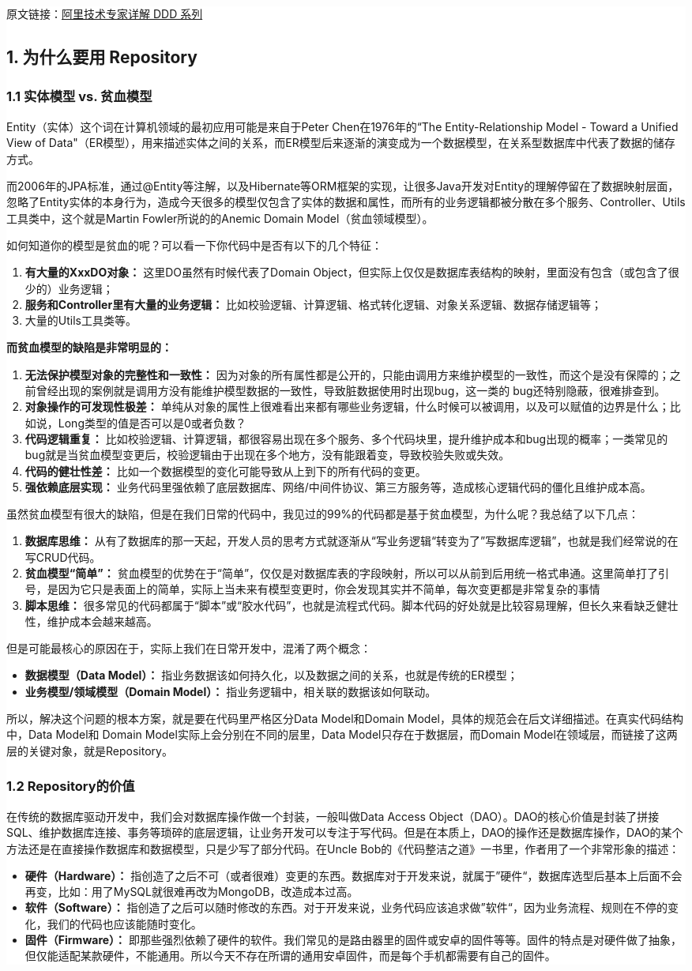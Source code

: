原文链接：[阿里技术专家详解 DDD 系列](https://mp.weixin.qq.com/s?__biz=MzAxNDEwNjk5OQ==&mid=2650406692&idx=1&sn=4a4ac4168299d8ca1905a4f457ae4c59&chksm=8395373cb4e2be2a2d066a5ea4e631fd6270e969ce61883b488f61c1ce33fbc0b362ec9cbf7b&mpshare=1&scene=1&srcid=0603vquJbNrWyU8N6Fgdjr5f&sharer_sharetime=1685777032832&sharer_shareid=fd8ca462f418fde1153c154e83956699#rd)

## 1. 为什么要用 Repository

### 1.1 实体模型 vs. 贫血模型

Entity（实体）这个词在计算机领域的最初应用可能是来自于Peter Chen在1976年的“The Entity-Relationship Model - Toward a Unified View of Data"（ER模型），用来描述实体之间的关系，而ER模型后来逐渐的演变成为一个数据模型，在关系型数据库中代表了数据的储存方式。

而2006年的JPA标准，通过@Entity等注解，以及Hibernate等ORM框架的实现，让很多Java开发对Entity的理解停留在了数据映射层面，忽略了Entity实体的本身行为，造成今天很多的模型仅包含了实体的数据和属性，而所有的业务逻辑都被分散在多个服务、Controller、Utils工具类中，这个就是Martin Fowler所说的的Anemic Domain Model（贫血领域模型）。

如何知道你的模型是贫血的呢？可以看一下你代码中是否有以下的几个特征：

1. **有大量的XxxDO对象：** 这里DO虽然有时候代表了Domain Object，但实际上仅仅是数据库表结构的映射，里面没有包含（或包含了很少的）业务逻辑；
2. **服务和Controller里有大量的业务逻辑：** 比如校验逻辑、计算逻辑、格式转化逻辑、对象关系逻辑、数据存储逻辑等；
3. 大量的Utils工具类等。

**而贫血模型的缺陷是非常明显的：**

1. **无法保护模型对象的完整性和一致性：** 因为对象的所有属性都是公开的，只能由调用方来维护模型的一致性，而这个是没有保障的；之前曾经出现的案例就是调用方没有能维护模型数据的一致性，导致脏数据使用时出现bug，这一类的 bug还特别隐蔽，很难排查到。
2. **对象操作的可发现性极差：** 单纯从对象的属性上很难看出来都有哪些业务逻辑，什么时候可以被调用，以及可以赋值的边界是什么；比如说，Long类型的值是否可以是0或者负数？
3. **代码逻辑重复：** 比如校验逻辑、计算逻辑，都很容易出现在多个服务、多个代码块里，提升维护成本和bug出现的概率；一类常见的bug就是当贫血模型变更后，校验逻辑由于出现在多个地方，没有能跟着变，导致校验失败或失效。
4. **代码的健壮性差：** 比如一个数据模型的变化可能导致从上到下的所有代码的变更。
5. **强依赖底层实现：** 业务代码里强依赖了底层数据库、网络/中间件协议、第三方服务等，造成核心逻辑代码的僵化且维护成本高。

虽然贫血模型有很大的缺陷，但是在我们日常的代码中，我见过的99%的代码都是基于贫血模型，为什么呢？我总结了以下几点：

1. **数据库思维：** 从有了数据库的那一天起，开发人员的思考方式就逐渐从“写业务逻辑“转变为了”写数据库逻辑”，也就是我们经常说的在写CRUD代码。
2. **贫血模型“简单”：** 贫血模型的优势在于“简单”，仅仅是对数据库表的字段映射，所以可以从前到后用统一格式串通。这里简单打了引号，是因为它只是表面上的简单，实际上当未来有模型变更时，你会发现其实并不简单，每次变更都是非常复杂的事情
3. **脚本思维：** 很多常见的代码都属于“脚本”或“胶水代码”，也就是流程式代码。脚本代码的好处就是比较容易理解，但长久来看缺乏健壮性，维护成本会越来越高。

但是可能最核心的原因在于，实际上我们在日常开发中，混淆了两个概念：

- **数据模型（Data Model）：** 指业务数据该如何持久化，以及数据之间的关系，也就是传统的ER模型；
- **业务模型/领域模型（Domain Model）：** 指业务逻辑中，相关联的数据该如何联动。

所以，解决这个问题的根本方案，就是要在代码里严格区分Data Model和Domain Model，具体的规范会在后文详细描述。在真实代码结构中，Data Model和 Domain Model实际上会分别在不同的层里，Data Model只存在于数据层，而Domain Model在领域层，而链接了这两层的关键对象，就是Repository。

### 1.2 Repository的价值

在传统的数据库驱动开发中，我们会对数据库操作做一个封装，一般叫做Data Access Object（DAO）。DAO的核心价值是封装了拼接SQL、维护数据库连接、事务等琐碎的底层逻辑，让业务开发可以专注于写代码。但是在本质上，DAO的操作还是数据库操作，DAO的某个方法还是在直接操作数据库和数据模型，只是少写了部分代码。在Uncle Bob的《代码整洁之道》一书里，作者用了一个非常形象的描述：

- **硬件（Hardware）：** 指创造了之后不可（或者很难）变更的东西。数据库对于开发来说，就属于”硬件“，数据库选型后基本上后面不会再变，比如：用了MySQL就很难再改为MongoDB，改造成本过高。
- **软件（Software）：** 指创造了之后可以随时修改的东西。对于开发来说，业务代码应该追求做”软件“，因为业务流程、规则在不停的变化，我们的代码也应该能随时变化。
- **固件（Firmware）：** 即那些强烈依赖了硬件的软件。我们常见的是路由器里的固件或安卓的固件等等。固件的特点是对硬件做了抽象，但仅能适配某款硬件，不能通用。所以今天不存在所谓的通用安卓固件，而是每个手机都需要有自己的固件。
